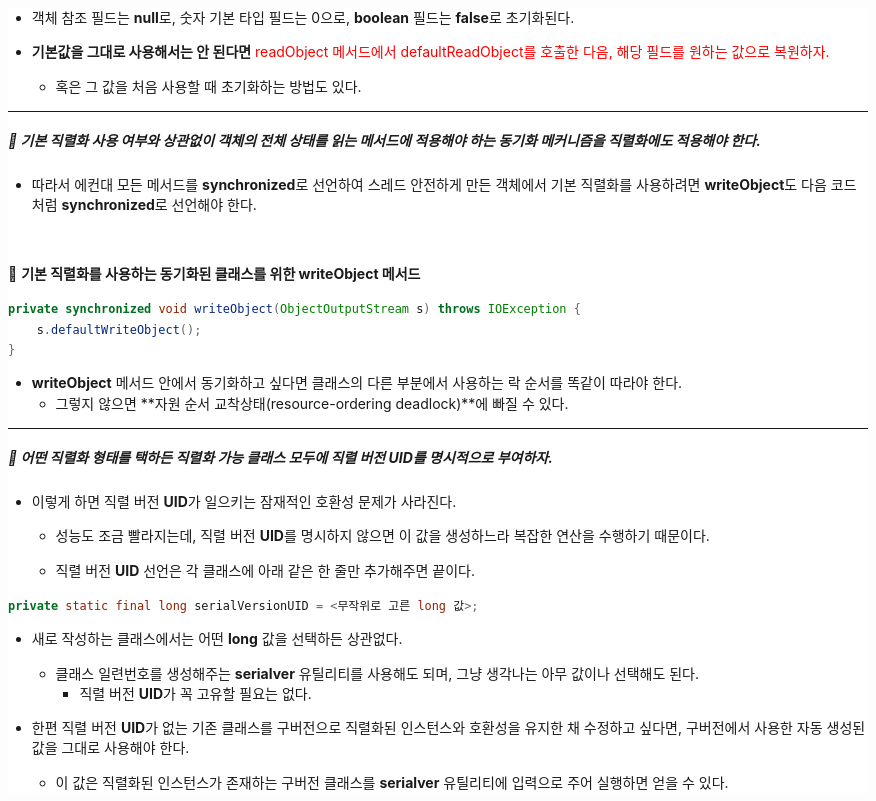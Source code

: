 * 객체 참조 필드는 **null**로, 숫자 기본 타입 필드는 0으로, **boolean** 필드는 **false**로 초기화된다.



* **기본값을 그대로 사용해서는 안 된다면** <span style="color:red;">readObject 메서드에서 defaultReadObject를 호출한 다음, 해당 필드를 원하는 값으로 복원하자.</span>
  * 혹은 그 값을 처음 사용할 때 초기화하는 방법도 있다.



<hr>



##### 💎 기본 직렬화 사용 여부와 상관없이 객체의 전체 상태를 읽는 메서드에 적용해야 하는 동기화 메커니즘을 직렬화에도 적용해야 한다.

* 따라서 에컨대 모든 메서드를 **synchronized**로 선언하여 스레드 안전하게 만든 객체에서 기본 직렬화를 사용하려면 **writeObject**도 다음 코드처럼 **synchronized**로 선언해야 한다.

<br>

💎 **기본 직렬화를 사용하는 동기화된 클래스를 위한 writeObject 메서드**

```java
private synchronized void writeObject(ObjectOutputStream s) throws IOException {
    s.defaultWriteObject();
}
```

* **writeObject** 메서드 안에서 동기화하고 싶다면 클래스의 다른 부분에서 사용하는 락 순서를 똑같이 따라야 한다.
  * 그렇지 않으면 **자원 순서 교착상태(resource-ordering deadlock)**에 빠질 수 있다.



<hr>



##### 💎 어떤 직렬화 형태를 택하든 직렬화 가능 클래스 모두에 직렬 버전 UID를 명시적으로 부여하자.

* 이렇게 하면 직렬 버전 **UID**가 일으키는 잠재적인 호환성 문제가 사라진다.

  * 성능도 조금 빨라지는데, 직렬 버전 **UID**를 명시하지 않으면 이 값을 생성하느라 복잡한 연산을 수행하기 때문이다.

  

  * 직렬 버전 **UID** 선언은 각 클래스에 아래 같은 한 줄만 추가해주면 끝이다.

```java
private static final long serialVersionUID = <무작위로 고른 long 값>;
```



* 새로 작성하는 클래스에서는 어떤 **long** 값을 선택하든 상관없다.
  * 클래스 일련번호를 생성해주는 **serialver** 유틸리티를 사용해도 되며, 그냥 생각나는 아무 값이나 선택해도 된다.
    * 직렬 버전 **UID**가 꼭 고유할 필요는 없다.



* 한편 직렬 버전 **UID**가 없는 기존 클래스를 구버전으로 직렬화된 인스턴스와 호환성을 유지한 채 수정하고 싶다면, 구버전에서 사용한 자동 생성된 값을 그대로 사용해야 한다.
  * 이 값은 직렬화된 인스턴스가 존재하는 구버전 클래스를 **serialver** 유틸리티에 입력으로 주어 실행하면 얻을 수 있다.
